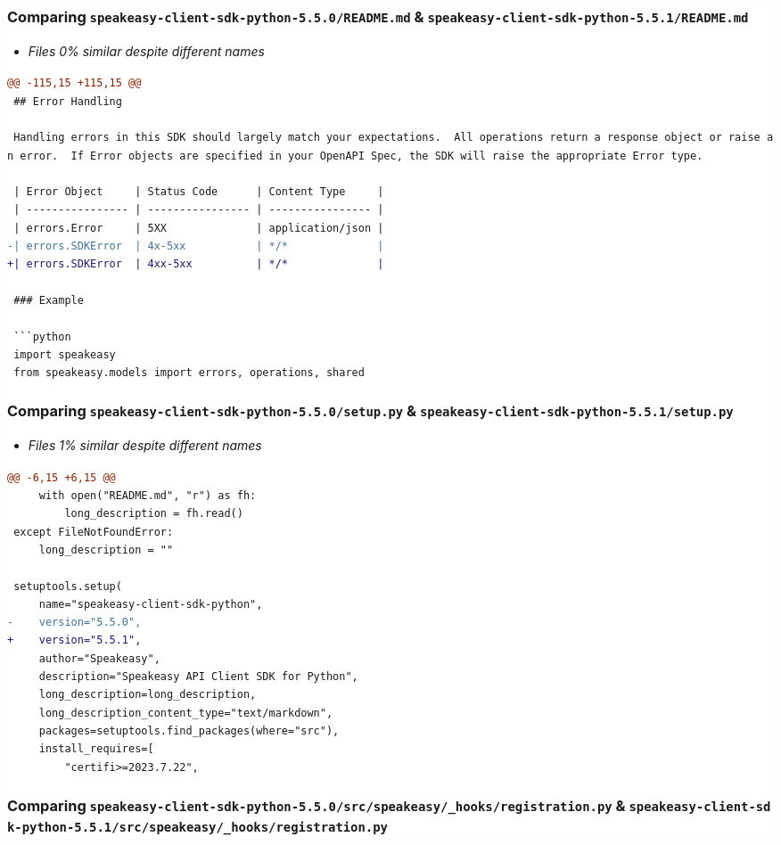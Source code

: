 ### Comparing `speakeasy-client-sdk-python-5.5.0/README.md` & `speakeasy-client-sdk-python-5.5.1/README.md`

 * *Files 0% similar despite different names*

```diff
@@ -115,15 +115,15 @@
 ## Error Handling
 
 Handling errors in this SDK should largely match your expectations.  All operations return a response object or raise an error.  If Error objects are specified in your OpenAPI Spec, the SDK will raise the appropriate Error type.
 
 | Error Object     | Status Code      | Content Type     |
 | ---------------- | ---------------- | ---------------- |
 | errors.Error     | 5XX              | application/json |
-| errors.SDKError  | 4x-5xx           | */*              |
+| errors.SDKError  | 4xx-5xx          | */*              |
 
 ### Example
 
 ```python
 import speakeasy
 from speakeasy.models import errors, operations, shared
```

### Comparing `speakeasy-client-sdk-python-5.5.0/setup.py` & `speakeasy-client-sdk-python-5.5.1/setup.py`

 * *Files 1% similar despite different names*

```diff
@@ -6,15 +6,15 @@
     with open("README.md", "r") as fh:
         long_description = fh.read()
 except FileNotFoundError:
     long_description = ""
 
 setuptools.setup(
     name="speakeasy-client-sdk-python",
-    version="5.5.0",
+    version="5.5.1",
     author="Speakeasy",
     description="Speakeasy API Client SDK for Python",
     long_description=long_description,
     long_description_content_type="text/markdown",
     packages=setuptools.find_packages(where="src"),
     install_requires=[
         "certifi>=2023.7.22",
```

### Comparing `speakeasy-client-sdk-python-5.5.0/src/speakeasy/_hooks/registration.py` & `speakeasy-client-sdk-python-5.5.1/src/speakeasy/_hooks/registration.py`
